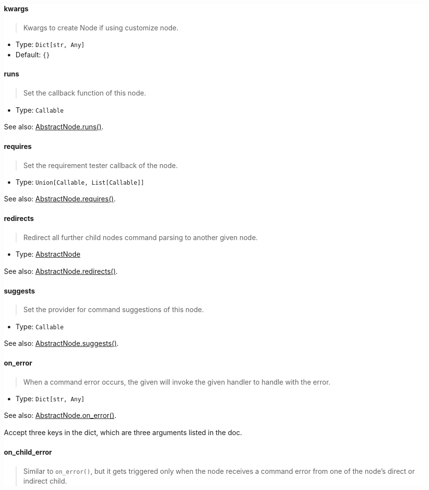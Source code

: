 #### kwargs

> Kwargs to create Node if using customize node.

- Type: `Dict[str, Any]`
- Default: `{}`

#### runs

> Set the callback function of this node.

- Type: `Callable`

See also: [AbstractNode.runs()](https://mcdreforged.readthedocs.io/en/latest/code_references/command.html#mcdreforged.command.builder.nodes.basic.AbstractNode.runs).

#### requires

> Set the requirement tester callback of the node.

- Type: `Union[Callable, List[Callable]]`

See also: [AbstractNode.requires()](https://mcdreforged.readthedocs.io/en/latest/code_references/command.html#mcdreforged.command.builder.nodes.basic.AbstractNode.requires).

#### redirects

> Redirect all further child nodes command parsing to another given node.

- Type: [AbstractNode](https://mcdreforged.readthedocs.io/en/latest/code_references/command.html#mcdreforged.command.builder.nodes.basic.AbstractNode)

See also: [AbstractNode.redirects()](https://mcdreforged.readthedocs.io/en/latest/code_references/command.html#mcdreforged.command.builder.nodes.basic.AbstractNode.redirects).

#### suggests

> Set the provider for command suggestions of this node.

- Type: `Callable`

See also: [AbstractNode.suggests()](https://mcdreforged.readthedocs.io/en/latest/code_references/command.html#mcdreforged.command.builder.nodes.basic.AbstractNode.suggests).

#### on_error

> When a command error occurs, the given will invoke the given handler to handle with the error.

- Type: `Dict[str, Any]`

See also: [AbstractNode.on_error()](https://mcdreforged.readthedocs.io/en/latest/code_references/command.html#mcdreforged.command.builder.nodes.basic.AbstractNode.on_error).

Accept three keys in the dict, which are three arguments listed in the doc.

#### on_child_error

> Similar to `on_error()`, but it gets triggered only when the node receives a command error from one of the node’s direct or indirect child.
